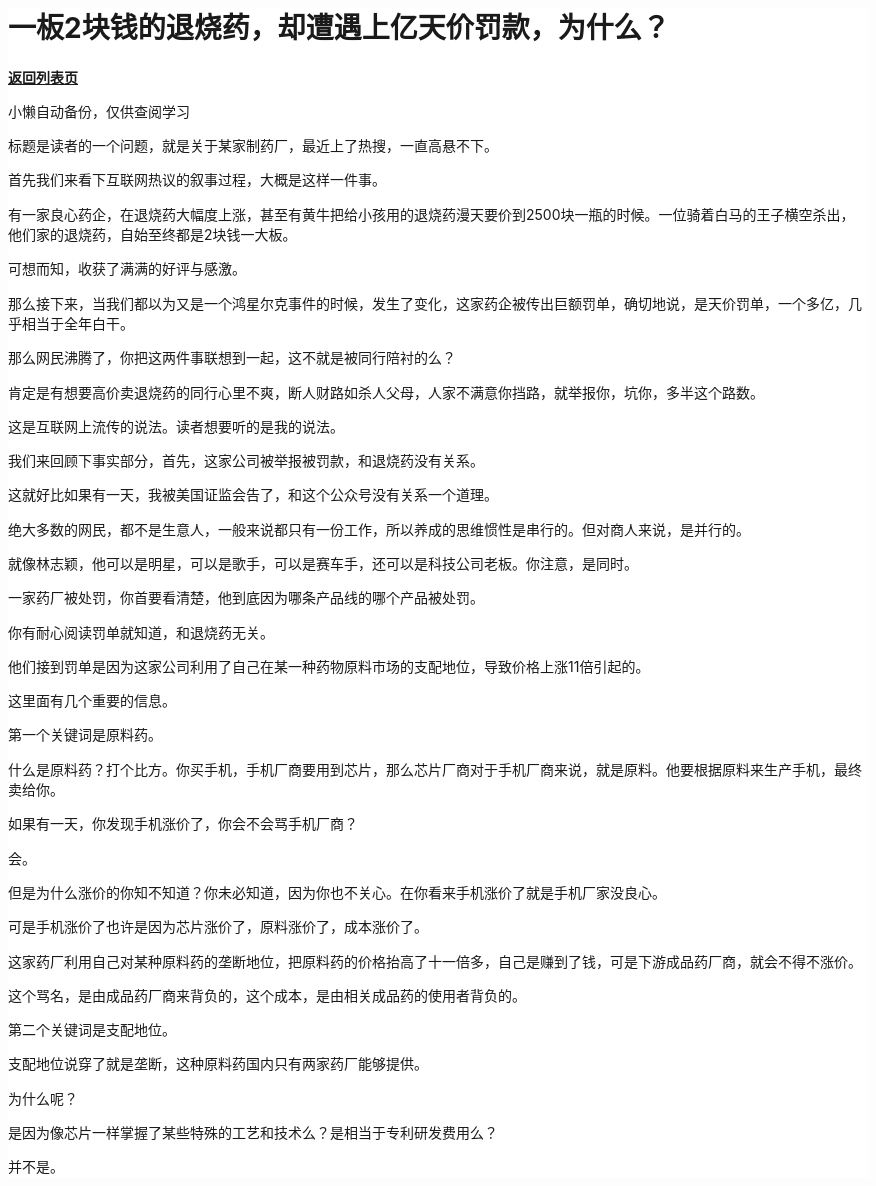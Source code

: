# 一板2块钱的退烧药，却遭遇上亿天价罚款，为什么？

[**返回列表页**](/gzh/记忆承载)

小懒自动备份，仅供查阅学习

标题是读者的一个问题，就是关于某家制药厂，最近上了热搜，一直高悬不下。

首先我们来看下互联网热议的叙事过程，大概是这样一件事。

有一家良心药企，在退烧药大幅度上涨，甚至有黄牛把给小孩用的退烧药漫天要价到2500块一瓶的时候。一位骑着白马的王子横空杀出，他们家的退烧药，自始至终都是2块钱一大板。

可想而知，收获了满满的好评与感激。  

那么接下来，当我们都以为又是一个鸿星尔克事件的时候，发生了变化，这家药企被传出巨额罚单，确切地说，是天价罚单，一个多亿，几乎相当于全年白干。  

那么网民沸腾了，你把这两件事联想到一起，这不就是被同行陪衬的么？  

肯定是有想要高价卖退烧药的同行心里不爽，断人财路如杀人父母，人家不满意你挡路，就举报你，坑你，多半这个路数。

这是互联网上流传的说法。读者想要听的是我的说法。

我们来回顾下事实部分，首先，这家公司被举报被罚款，和退烧药没有关系。  

这就好比如果有一天，我被美国证监会告了，和这个公众号没有关系一个道理。  

绝大多数的网民，都不是生意人，一般来说都只有一份工作，所以养成的思维惯性是串行的。但对商人来说，是并行的。  

就像林志颖，他可以是明星，可以是歌手，可以是赛车手，还可以是科技公司老板。你注意，是同时。  

一家药厂被处罚，你首要看清楚，他到底因为哪条产品线的哪个产品被处罚。  

你有耐心阅读罚单就知道，和退烧药无关。  

他们接到罚单是因为这家公司利用了自己在某一种药物原料市场的支配地位，导致价格上涨11倍引起的。  

这里面有几个重要的信息。  

第一个关键词是原料药。

什么是原料药？打个比方。你买手机，手机厂商要用到芯片，那么芯片厂商对于手机厂商来说，就是原料。他要根据原料来生产手机，最终卖给你。  

如果有一天，你发现手机涨价了，你会不会骂手机厂商？  

会。  

但是为什么涨价的你知不知道？你未必知道，因为你也不关心。在你看来手机涨价了就是手机厂家没良心。

可是手机涨价了也许是因为芯片涨价了，原料涨价了，成本涨价了。

这家药厂利用自己对某种原料药的垄断地位，把原料药的价格抬高了十一倍多，自己是赚到了钱，可是下游成品药厂商，就会不得不涨价。  

这个骂名，是由成品药厂商来背负的，这个成本，是由相关成品药的使用者背负的。

第二个关键词是支配地位。  

支配地位说穿了就是垄断，这种原料药国内只有两家药厂能够提供。  

为什么呢？

是因为像芯片一样掌握了某些特殊的工艺和技术么？是相当于专利研发费用么？  

并不是。
